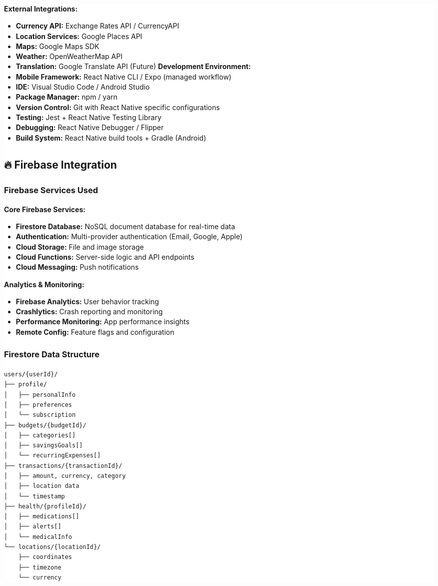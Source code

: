 **External Integrations:**
- **Currency API:** Exchange Rates API / CurrencyAPI
- **Location Services:** Google Places API
- **Maps:** Google Maps SDK
- **Weather:** OpenWeatherMap API
- **Translation:** Google Translate API (Future)
**Development Environment:**
- **Mobile Framework:** React Native CLI / Expo (managed workflow)
- **IDE:** Visual Studio Code / Android Studio
- **Package Manager:** npm / yarn
- **Version Control:** Git with React Native specific configurations
- **Testing:** Jest + React Native Testing Library
- **Debugging:** React Native Debugger / Flipper
- **Build System:** React Native build tools + Gradle (Android)

## 🔥 Firebase Integration

### Firebase Services Used

**Core Firebase Services:**
- **Firestore Database:** NoSQL document database for real-time data
- **Authentication:** Multi-provider authentication (Email, Google, Apple)
- **Cloud Storage:** File and image storage
- **Cloud Functions:** Server-side logic and API endpoints
- **Cloud Messaging:** Push notifications

**Analytics & Monitoring:**
- **Firebase Analytics:** User behavior tracking
- **Crashlytics:** Crash reporting and monitoring
- **Performance Monitoring:** App performance insights
- **Remote Config:** Feature flags and configuration

### Firestore Data Structure

```
users/{userId}/
├── profile/
│   ├── personalInfo
│   ├── preferences
│   └── subscription
├── budgets/{budgetId}/
│   ├── categories[]
│   ├── savingsGoals[]
│   └── recurringExpenses[]
├── transactions/{transactionId}/
│   ├── amount, currency, category
│   ├── location data
│   └── timestamp
├── health/{profileId}/
│   ├── medications[]
│   ├── alerts[]
│   └── medicalInfo
└── locations/{locationId}/
    ├── coordinates
    ├── timezone
    └── currency
```
